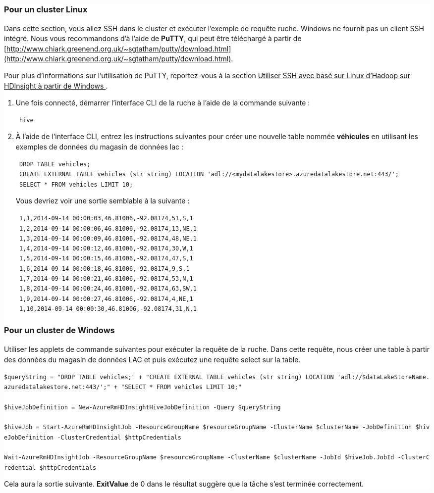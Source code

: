 ### <a name="for-a-linux-cluster"></a>Pour un cluster Linux

Dans cette section, vous allez SSH dans le cluster et exécuter l’exemple de requête ruche. Windows ne fournit pas un client SSH intégré. Nous vous recommandons d’à l’aide de **PuTTY**, qui peut être téléchargé à partir de [http://www.chiark.greenend.org.uk/~sgtatham/putty/download.html](http://www.chiark.greenend.org.uk/~sgtatham/putty/download.html).

Pour plus d’informations sur l’utilisation de PuTTY, reportez-vous à la section [Utiliser SSH avec basé sur Linux d’Hadoop sur HDInsight à partir de Windows ](../hdinsight/hdinsight-hadoop-linux-use-ssh-windows.md).

1. Une fois connecté, démarrer l’interface CLI de la ruche à l’aide de la commande suivante :

        hive

2. À l’aide de l’interface CLI, entrez les instructions suivantes pour créer une nouvelle table nommée **véhicules** en utilisant les exemples de données du magasin de données lac :

        DROP TABLE vehicles;
        CREATE EXTERNAL TABLE vehicles (str string) LOCATION 'adl://<mydatalakestore>.azuredatalakestore.net:443/';
        SELECT * FROM vehicles LIMIT 10;

    Vous devriez voir une sortie semblable à la suivante :

        1,1,2014-09-14 00:00:03,46.81006,-92.08174,51,S,1
        1,2,2014-09-14 00:00:06,46.81006,-92.08174,13,NE,1
        1,3,2014-09-14 00:00:09,46.81006,-92.08174,48,NE,1
        1,4,2014-09-14 00:00:12,46.81006,-92.08174,30,W,1
        1,5,2014-09-14 00:00:15,46.81006,-92.08174,47,S,1
        1,6,2014-09-14 00:00:18,46.81006,-92.08174,9,S,1
        1,7,2014-09-14 00:00:21,46.81006,-92.08174,53,N,1
        1,8,2014-09-14 00:00:24,46.81006,-92.08174,63,SW,1
        1,9,2014-09-14 00:00:27,46.81006,-92.08174,4,NE,1
        1,10,2014-09-14 00:00:30,46.81006,-92.08174,31,N,1


### <a name="for-a-windows-cluster"></a>Pour un cluster de Windows

Utiliser les applets de commande suivantes pour exécuter la requête de la ruche. Dans cette requête, nous créer une table à partir des données du magasin de données LAC et puis exécutez une requête select sur la table.

    $queryString = "DROP TABLE vehicles;" + "CREATE EXTERNAL TABLE vehicles (str string) LOCATION 'adl://$dataLakeStoreName.azuredatalakestore.net:443/';" + "SELECT * FROM vehicles LIMIT 10;"

    $hiveJobDefinition = New-AzureRmHDInsightHiveJobDefinition -Query $queryString

    $hiveJob = Start-AzureRmHDInsightJob -ResourceGroupName $resourceGroupName -ClusterName $clusterName -JobDefinition $hiveJobDefinition -ClusterCredential $httpCredentials

    Wait-AzureRmHDInsightJob -ResourceGroupName $resourceGroupName -ClusterName $clusterName -JobId $hiveJob.JobId -ClusterCredential $httpCredentials

Cela aura la sortie suivante. **ExitValue** de 0 dans le résultat suggère que la tâche s’est terminée correctement.
